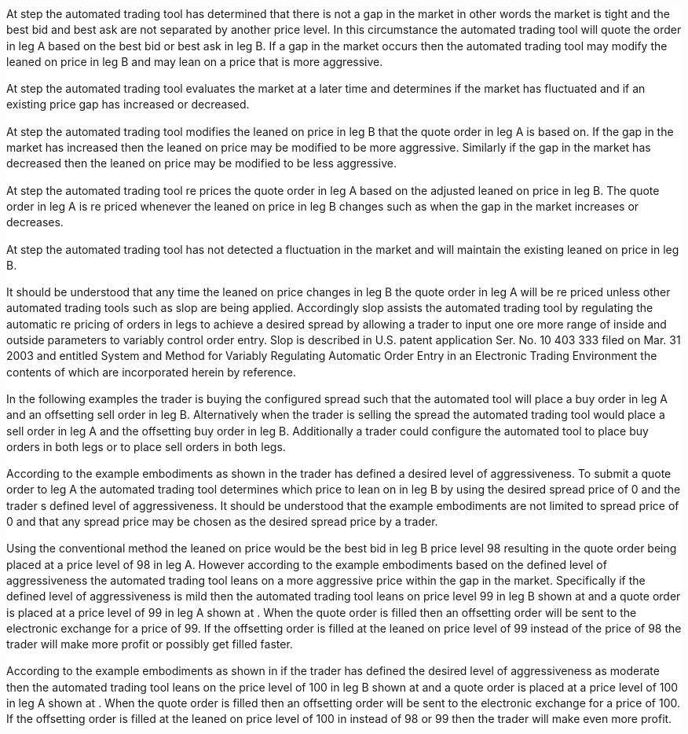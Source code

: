 At step the automated trading tool has determined that there is not a gap in the market in other words the market is tight and the best bid and best ask are not separated by another price level. In this circumstance the automated trading tool will quote the order in leg A based on the best bid or best ask in leg B. If a gap in the market occurs then the automated trading tool may modify the leaned on price in leg B and may lean on a price that is more aggressive.

At step the automated trading tool evaluates the market at a later time and determines if the market has fluctuated and if an existing price gap has increased or decreased.

At step the automated trading tool modifies the leaned on price in leg B that the quote order in leg A is based on. If the gap in the market has increased then the leaned on price may be modified to be more aggressive. Similarly if the gap in the market has decreased then the leaned on price may be modified to be less aggressive.

At step the automated trading tool re prices the quote order in leg A based on the adjusted leaned on price in leg B. The quote order in leg A is re priced whenever the leaned on price in leg B changes such as when the gap in the market increases or decreases.

At step the automated trading tool has not detected a fluctuation in the market and will maintain the existing leaned on price in leg B.

It should be understood that any time the leaned on price changes in leg B the quote order in leg A will be re priced unless other automated trading tools such as slop are being applied. Accordingly slop assists the automated trading tool by regulating the automatic re pricing of orders in legs to achieve a desired spread by allowing a trader to input one ore more range of inside and outside parameters to variably control order entry. Slop is described in U.S. patent application Ser. No. 10 403 333 filed on Mar. 31 2003 and entitled System and Method for Variably Regulating Automatic Order Entry in an Electronic Trading Environment the contents of which are incorporated herein by reference.

In the following examples the trader is buying the configured spread such that the automated tool will place a buy order in leg A and an offsetting sell order in leg B. Alternatively when the trader is selling the spread the automated trading tool would place a sell order in leg A and the offsetting buy order in leg B. Additionally a trader could configure the automated tool to place buy orders in both legs or to place sell orders in both legs.

According to the example embodiments as shown in the trader has defined a desired level of aggressiveness. To submit a quote order to leg A the automated trading tool determines which price to lean on in leg B by using the desired spread price of 0 and the trader s defined level of aggressiveness. It should be understood that the example embodiments are not limited to spread price of 0 and that any spread price may be chosen as the desired spread price by a trader.

Using the conventional method the leaned on price would be the best bid in leg B price level 98 resulting in the quote order being placed at a price level of 98 in leg A. However according to the example embodiments based on the defined level of aggressiveness the automated trading tool leans on a more aggressive price within the gap in the market. Specifically if the defined level of aggressiveness is mild then the automated trading tool leans on price level 99 in leg B shown at and a quote order is placed at a price level of 99 in leg A shown at . When the quote order is filled then an offsetting order will be sent to the electronic exchange for a price of 99. If the offsetting order is filled at the leaned on price level of 99 instead of the price of 98 the trader will make more profit or possibly get filled faster.

According to the example embodiments as shown in if the trader has defined the desired level of aggressiveness as moderate then the automated trading tool leans on the price level of 100 in leg B shown at and a quote order is placed at a price level of 100 in leg A shown at . When the quote order is filled then an offsetting order will be sent to the electronic exchange for a price of 100. If the offsetting order is filled at the leaned on price level of 100 in instead of 98 or 99 then the trader will make even more profit.
